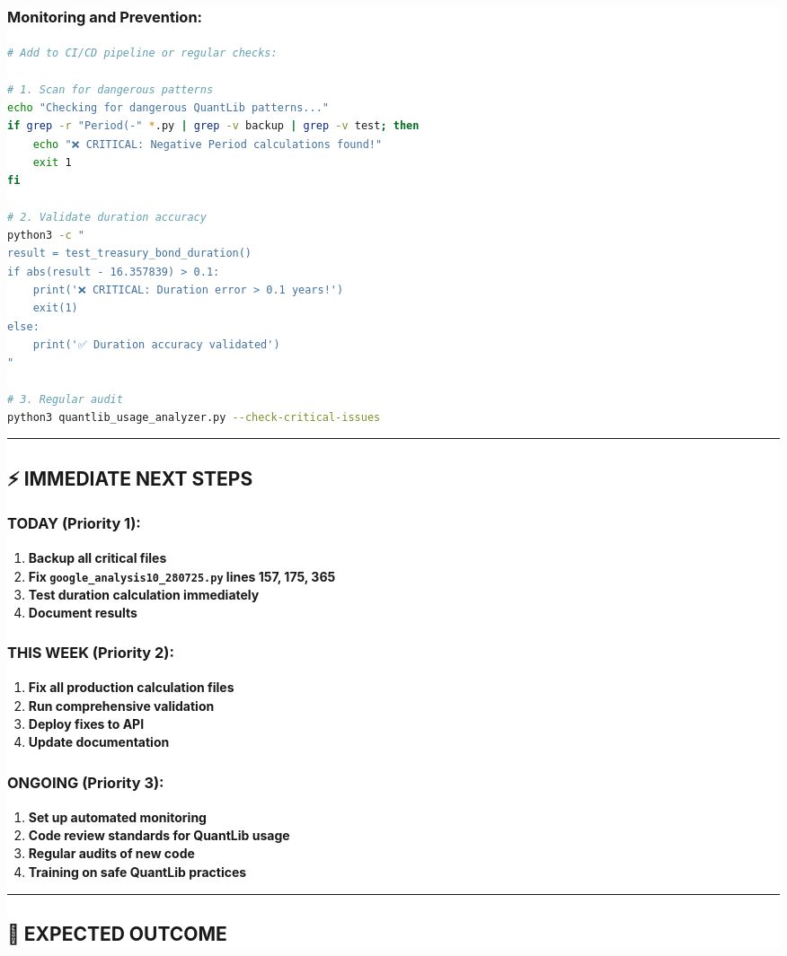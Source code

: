 ### **Monitoring and Prevention:**
```bash
# Add to CI/CD pipeline or regular checks:

# 1. Scan for dangerous patterns
echo "Checking for dangerous QuantLib patterns..."
if grep -r "Period(-" *.py | grep -v backup | grep -v test; then
    echo "❌ CRITICAL: Negative Period calculations found!"
    exit 1
fi

# 2. Validate duration accuracy
python3 -c "
result = test_treasury_bond_duration()
if abs(result - 16.357839) > 0.1:
    print('❌ CRITICAL: Duration error > 0.1 years!')
    exit(1)
else:
    print('✅ Duration accuracy validated')
"

# 3. Regular audit
python3 quantlib_usage_analyzer.py --check-critical-issues
```

---

## ⚡ **IMMEDIATE NEXT STEPS**

### **TODAY (Priority 1):**
1. **Backup all critical files**
2. **Fix `google_analysis10_280725.py` lines 157, 175, 365**
3. **Test duration calculation immediately**
4. **Document results**

### **THIS WEEK (Priority 2):**
1. **Fix all production calculation files**
2. **Run comprehensive validation**
3. **Deploy fixes to API**
4. **Update documentation**

### **ONGOING (Priority 3):**
1. **Set up automated monitoring**
2. **Code review standards for QuantLib usage**
3. **Regular audits of new code**
4. **Training on safe QuantLib practices**

---

## 🚀 **EXPECTED OUTCOME**

